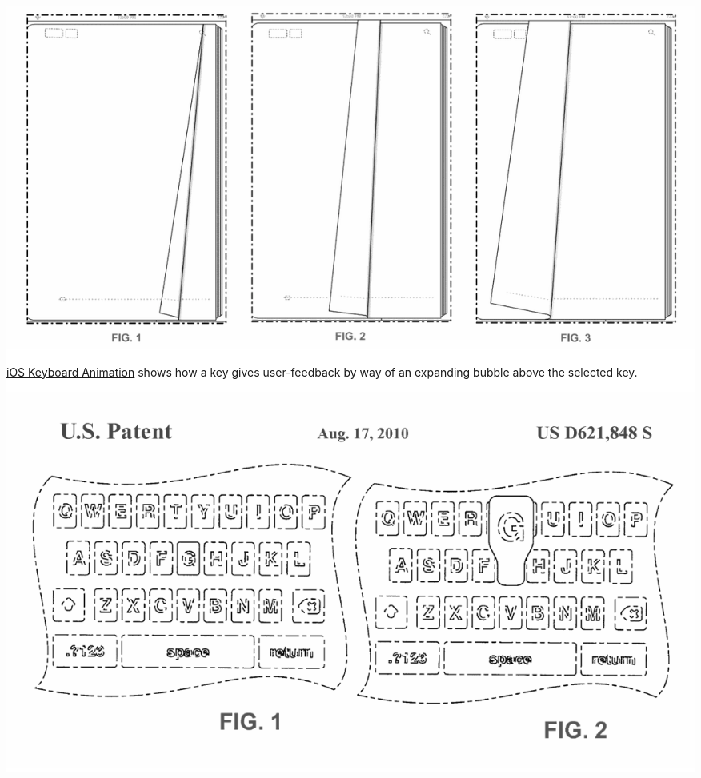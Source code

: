 <img src="/images/design-patent/ios-page-turn-design-patent.png" class="translucent">  

[iOS Keyboard Animation](https://www.google.com/patents/USD621848) shows how a key gives user-feedback by way of an expanding bubble above the selected key.  

<img src="/images/design-patent/ios-keyboard-animated-design-patent.png" class="translucent">  
